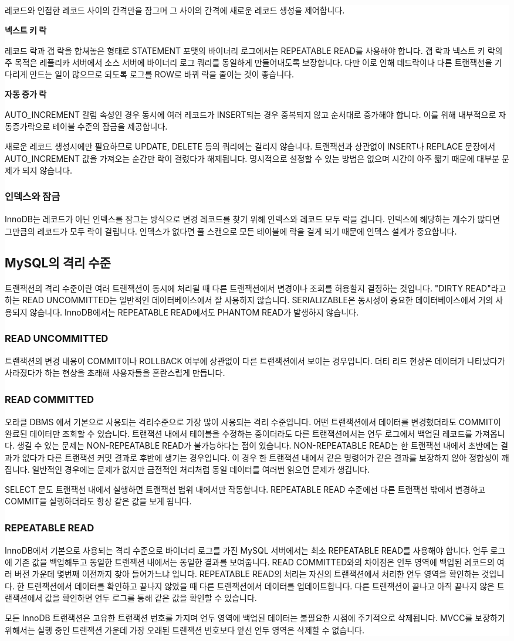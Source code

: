 레코드와 인접한 레코드 사이의 간격만을 잠그며 그 사이의 간격에 새로운 레코드 생성을 제어합니다.

**넥스트 키 락**

레코드 락과 갭 락을 합쳐놓은 형태로 STATEMENT 포맷의 바이너리 로그에서는 REPEATABLE READ를 사용해야 합니다.
갭 락과 넥스트 키 락의 주 목적은 레플리카 서버에서 소스 서버에 바이너리 로그 쿼리를 동일하게 만들어내도록 보장합니다.
다만 이로 인해 데드락이나 다른 트랜잭션을 기다리게 만드는 일이 많으므로 되도록 로그를 ROW로 바꿔 락을 줄이는 것이 좋습니다.

**자동 증가 락**

AUTO_INCREMENT 칼럼 속성인 경우 동시에 여러 레코드가 INSERT되는 경우 중복되지 않고 순서대로 증가해야 합니다.
이를 위해 내부적으로 자동증가락으로 테이블 수준의 잠금을 제공합니다.

새로운 레코드 생성시에만 필요하므로 UPDATE, DELETE 등의 쿼리에는 걸리지 않습니다.
트랜잭션과 상관없이 INSERT나 REPLACE 문장에서 AUTO_INCREMENT 값을 가져오는 순간만 락이 걸렸다가 해제됩니다.
명시적으로 설정할 수 있는 방법은 없으며 시간이 아주 짧기 때문에 대부분 문제가 되지 않습니다.

### 인덱스와 잠금
InnoDB는 레코드가 아닌 인덱스를 잠그는 방식으로 변경 레코드를 찾기 위해 인덱스와 레코드 모두 락을 겁니다.
인덱스에 해당하는 개수가 많다면 그만큼의 레코드가 모두 락이 걸립니다.
인덱스가 없다면 풀 스캔으로 모든 테이블에 락을 걸게 되기 때문에 인덱스 설계가 중요합니다.

## MySQL의 격리 수준
트랜잭션의 격리 수준이란 여러 트랜잭션이 동시에 처리될 때 다른 트랜잭션에서 변경이나 조회를 허용할지 결정하는 것입니다.
"DIRTY READ"라고 하는 READ UNCOMMITTED는 일반적인 데이터베이스에서 잘 사용하지 않습니다.
SERIALIZABLE은 동시성이 중요한 데이터베이스에서 거의 사용되지 않습니다.
InnoDB에서는 REPEATABLE READ에서도 PHANTOM READ가 발생하지 않습니다.

### READ UNCOMMITTED
트랜잭션의 변경 내용이 COMMIT이나 ROLLBACK 여부에 상관없이 다른 트랜잭션에서 보이는 경우입니다.
더티 리드 현상은 데이터가 나타났다가 사라졌다가 하는 현상을 초래해 사용자들을 혼란스럽게 만듭니다.

### READ COMMITTED
오라클 DBMS 에서 기본으로 사용되는 격리수준으로 가장 많이 사용되는 격리 수준입니다.
어떤 트랜잭션에서 데이터를 변경했더라도 COMMIT이 완료된 데이터만 조회할 수 있습니다.
트랜잭션 내에서 테이블을 수정하는 중이더라도 다른 트랜잭션에서는 언두 로그에서 백업된 레코드를 가져옵니다.
생길 수 있는 문제는 NON-REPEATABLE READ가 불가능하다는 점이 있습니다.
NON-REPEATABLE READ는 한 트랜잭션 내에서 초반에는 결과가 없다가 다른 트랜잭션 커밋 결과로 후반에 생기는 경우입니다.
이 경우 한 트랜잭션 내에서 같은 명령어가 같은 결과를 보장하지 않아 정합성이 깨집니다.
일반적인 경우에는 문제가 없지만 금전적인 처리처럼 동일 데이터를 여러번 읽으면 문제가 생깁니다.

SELECT 문도 트랜잭션 내에서 실행하면 트랜잭션 범위 내에서만 작동합니다.
REPEATABLE READ 수준에선 다른 트랜잭션 밖에서 변경하고 COMMIT을 실행하더라도 항상 같은 값을 보게 됩니다.

### REPEATABLE READ
InnoDB에서 기본으로 사용되는 격리 수준으로 바이너리 로그를 가진 MySQL 서버에서는 최소 REPEATABLE READ를 사용해야 합니다.
언두 로그에 기존 값을 백업해두고 동일한 트랜잭션 내에서는 동일한 결과를 보여줍니다.
READ COMMITTED와의 차이점은 언두 영역에 백업된 레코드의 여러 버전 가운데 몇번째 이전까지 찾아 들어가느냐 입니다.
REPEATABLE READ의 처리는 자신의 트랜잭션에서 처리한 언두 영역을 확인하는 것입니다.
한 트랜잭션에서 데이터를 확인하고 끝나지 않았을 때 다른 트랜잭션에서 데이터를 업데이트합니다.
다른 트랜잭션이 끝나고 아직 끝나지 않은 트랜잭션에서 값을 확인하면 언두 로그를 통해 같은 값을 확인할 수 있습니다.

모든 InnoDB 트랜잭션은 고유한 트랜잭션 번호를 가지며 언두 영역에 백업된 데이터는 불필요한 시점에 주기적으로 삭제됩니다.
MVCC를 보장하기 위해서는 실행 중인 트랜잭션 가운데 가장 오래된 트랜잭션 번호보다 앞선 언두 영역은 삭제할 수 없습니다.
